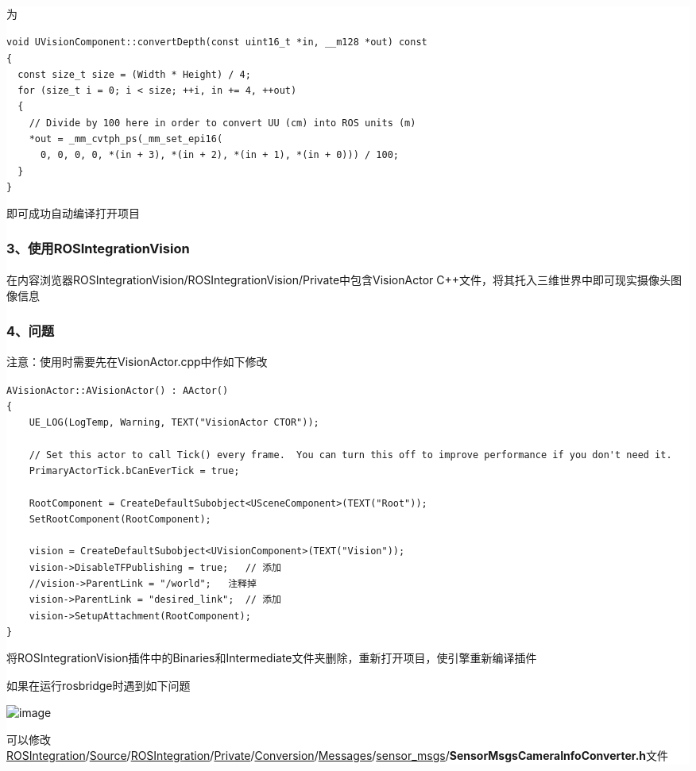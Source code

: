 
为

    void UVisionComponent::convertDepth(const uint16_t *in, __m128 *out) const
    {
      const size_t size = (Width * Height) / 4;
      for (size_t i = 0; i < size; ++i, in += 4, ++out)
      {
        // Divide by 100 here in order to convert UU (cm) into ROS units (m)
        *out = _mm_cvtph_ps(_mm_set_epi16(
          0, 0, 0, 0, *(in + 3), *(in + 2), *(in + 1), *(in + 0))) / 100;
      }
    }
    

即可成功自动编译打开项目

### 3、使用ROSIntegrationVision

在内容浏览器ROSIntegrationVision/ROSIntegrationVision/Private中包含VisionActor C++文件，将其托入三维世界中即可现实摄像头图像信息

### 4、问题

注意：使用时需要先在VisionActor.cpp中作如下修改

    AVisionActor::AVisionActor() : AActor()
    {
    	UE_LOG(LogTemp, Warning, TEXT("VisionActor CTOR"));
    
    	// Set this actor to call Tick() every frame.  You can turn this off to improve performance if you don't need it.
    	PrimaryActorTick.bCanEverTick = true;
        
        RootComponent = CreateDefaultSubobject<USceneComponent>(TEXT("Root"));
        SetRootComponent(RootComponent);
        
        vision = CreateDefaultSubobject<UVisionComponent>(TEXT("Vision"));
        vision->DisableTFPublishing = true;   // 添加
        //vision->ParentLink = "/world";   注释掉
        vision->ParentLink = "desired_link";  // 添加
        vision->SetupAttachment(RootComponent);
    }
    

将ROSIntegrationVision插件中的Binaries和Intermediate文件夹删除，重新打开项目，使引擎重新编译插件

如果在运行rosbridge时遇到如下问题

![image](https://img2022.cnblogs.com/blog/2744745/202211/2744745-20221117134107659-315989253.png)

可以修改[ROSIntegration](https://github.com/code-iai/ROSIntegration/tree/d0018d501203b80fcf4df0b437fa6bc6aed77172)/[Source](https://github.com/code-iai/ROSIntegration/tree/d0018d501203b80fcf4df0b437fa6bc6aed77172/Source)/[ROSIntegration](https://github.com/code-iai/ROSIntegration/tree/d0018d501203b80fcf4df0b437fa6bc6aed77172/Source/ROSIntegration)/[Private](https://github.com/code-iai/ROSIntegration/tree/d0018d501203b80fcf4df0b437fa6bc6aed77172/Source/ROSIntegration/Private)/[Conversion](https://github.com/code-iai/ROSIntegration/tree/d0018d501203b80fcf4df0b437fa6bc6aed77172/Source/ROSIntegration/Private/Conversion)/[Messages](https://github.com/code-iai/ROSIntegration/tree/d0018d501203b80fcf4df0b437fa6bc6aed77172/Source/ROSIntegration/Private/Conversion/Messages)/[sensor\_msgs](https://github.com/code-iai/ROSIntegration/tree/d0018d501203b80fcf4df0b437fa6bc6aed77172/Source/ROSIntegration/Private/Conversion/Messages/sensor_msgs)/**SensorMsgsCameraInfoConverter.h**文件
